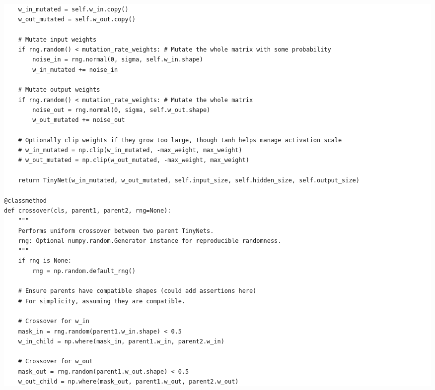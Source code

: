         w_in_mutated = self.w_in.copy()
        w_out_mutated = self.w_out.copy()

        # Mutate input weights
        if rng.random() < mutation_rate_weights: # Mutate the whole matrix with some probability
            noise_in = rng.normal(0, sigma, self.w_in.shape)
            w_in_mutated += noise_in
        
        # Mutate output weights
        if rng.random() < mutation_rate_weights: # Mutate the whole matrix
            noise_out = rng.normal(0, sigma, self.w_out.shape)
            w_out_mutated += noise_out
        
        # Optionally clip weights if they grow too large, though tanh helps manage activation scale
        # w_in_mutated = np.clip(w_in_mutated, -max_weight, max_weight)
        # w_out_mutated = np.clip(w_out_mutated, -max_weight, max_weight)

        return TinyNet(w_in_mutated, w_out_mutated, self.input_size, self.hidden_size, self.output_size)

    @classmethod
    def crossover(cls, parent1, parent2, rng=None):
        """
        Performs uniform crossover between two parent TinyNets.
        rng: Optional numpy.random.Generator instance for reproducible randomness.
        """
        if rng is None:
            rng = np.random.default_rng()

        # Ensure parents have compatible shapes (could add assertions here)
        # For simplicity, assuming they are compatible.

        # Crossover for w_in
        mask_in = rng.random(parent1.w_in.shape) < 0.5
        w_in_child = np.where(mask_in, parent1.w_in, parent2.w_in)
        
        # Crossover for w_out
        mask_out = rng.random(parent1.w_out.shape) < 0.5
        w_out_child = np.where(mask_out, parent1.w_out, parent2.w_out)
        